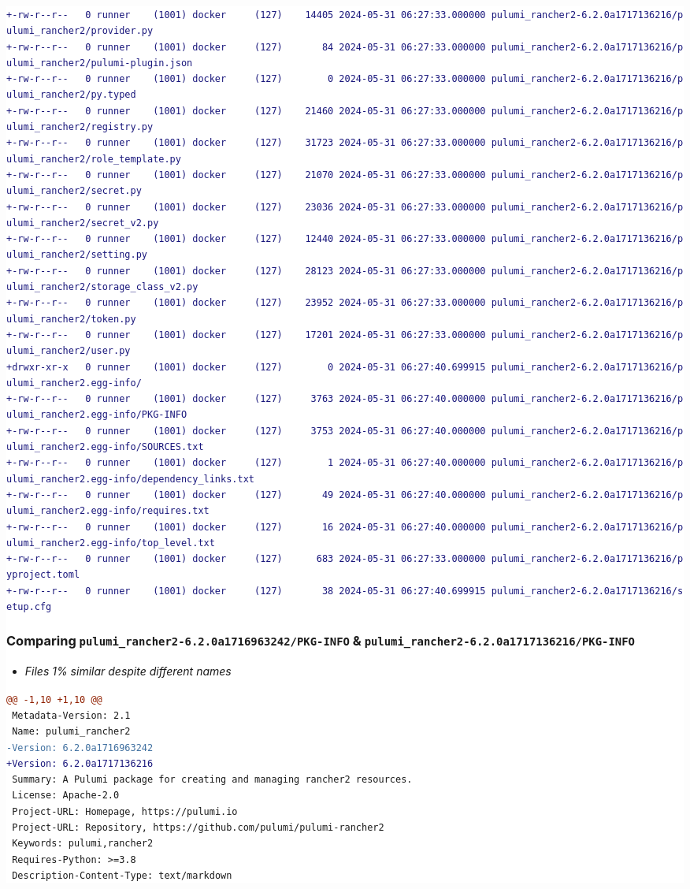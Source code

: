 ```diff
+-rw-r--r--   0 runner    (1001) docker     (127)    14405 2024-05-31 06:27:33.000000 pulumi_rancher2-6.2.0a1717136216/pulumi_rancher2/provider.py
+-rw-r--r--   0 runner    (1001) docker     (127)       84 2024-05-31 06:27:33.000000 pulumi_rancher2-6.2.0a1717136216/pulumi_rancher2/pulumi-plugin.json
+-rw-r--r--   0 runner    (1001) docker     (127)        0 2024-05-31 06:27:33.000000 pulumi_rancher2-6.2.0a1717136216/pulumi_rancher2/py.typed
+-rw-r--r--   0 runner    (1001) docker     (127)    21460 2024-05-31 06:27:33.000000 pulumi_rancher2-6.2.0a1717136216/pulumi_rancher2/registry.py
+-rw-r--r--   0 runner    (1001) docker     (127)    31723 2024-05-31 06:27:33.000000 pulumi_rancher2-6.2.0a1717136216/pulumi_rancher2/role_template.py
+-rw-r--r--   0 runner    (1001) docker     (127)    21070 2024-05-31 06:27:33.000000 pulumi_rancher2-6.2.0a1717136216/pulumi_rancher2/secret.py
+-rw-r--r--   0 runner    (1001) docker     (127)    23036 2024-05-31 06:27:33.000000 pulumi_rancher2-6.2.0a1717136216/pulumi_rancher2/secret_v2.py
+-rw-r--r--   0 runner    (1001) docker     (127)    12440 2024-05-31 06:27:33.000000 pulumi_rancher2-6.2.0a1717136216/pulumi_rancher2/setting.py
+-rw-r--r--   0 runner    (1001) docker     (127)    28123 2024-05-31 06:27:33.000000 pulumi_rancher2-6.2.0a1717136216/pulumi_rancher2/storage_class_v2.py
+-rw-r--r--   0 runner    (1001) docker     (127)    23952 2024-05-31 06:27:33.000000 pulumi_rancher2-6.2.0a1717136216/pulumi_rancher2/token.py
+-rw-r--r--   0 runner    (1001) docker     (127)    17201 2024-05-31 06:27:33.000000 pulumi_rancher2-6.2.0a1717136216/pulumi_rancher2/user.py
+drwxr-xr-x   0 runner    (1001) docker     (127)        0 2024-05-31 06:27:40.699915 pulumi_rancher2-6.2.0a1717136216/pulumi_rancher2.egg-info/
+-rw-r--r--   0 runner    (1001) docker     (127)     3763 2024-05-31 06:27:40.000000 pulumi_rancher2-6.2.0a1717136216/pulumi_rancher2.egg-info/PKG-INFO
+-rw-r--r--   0 runner    (1001) docker     (127)     3753 2024-05-31 06:27:40.000000 pulumi_rancher2-6.2.0a1717136216/pulumi_rancher2.egg-info/SOURCES.txt
+-rw-r--r--   0 runner    (1001) docker     (127)        1 2024-05-31 06:27:40.000000 pulumi_rancher2-6.2.0a1717136216/pulumi_rancher2.egg-info/dependency_links.txt
+-rw-r--r--   0 runner    (1001) docker     (127)       49 2024-05-31 06:27:40.000000 pulumi_rancher2-6.2.0a1717136216/pulumi_rancher2.egg-info/requires.txt
+-rw-r--r--   0 runner    (1001) docker     (127)       16 2024-05-31 06:27:40.000000 pulumi_rancher2-6.2.0a1717136216/pulumi_rancher2.egg-info/top_level.txt
+-rw-r--r--   0 runner    (1001) docker     (127)      683 2024-05-31 06:27:33.000000 pulumi_rancher2-6.2.0a1717136216/pyproject.toml
+-rw-r--r--   0 runner    (1001) docker     (127)       38 2024-05-31 06:27:40.699915 pulumi_rancher2-6.2.0a1717136216/setup.cfg
```

### Comparing `pulumi_rancher2-6.2.0a1716963242/PKG-INFO` & `pulumi_rancher2-6.2.0a1717136216/PKG-INFO`

 * *Files 1% similar despite different names*

```diff
@@ -1,10 +1,10 @@
 Metadata-Version: 2.1
 Name: pulumi_rancher2
-Version: 6.2.0a1716963242
+Version: 6.2.0a1717136216
 Summary: A Pulumi package for creating and managing rancher2 resources.
 License: Apache-2.0
 Project-URL: Homepage, https://pulumi.io
 Project-URL: Repository, https://github.com/pulumi/pulumi-rancher2
 Keywords: pulumi,rancher2
 Requires-Python: >=3.8
 Description-Content-Type: text/markdown
```
